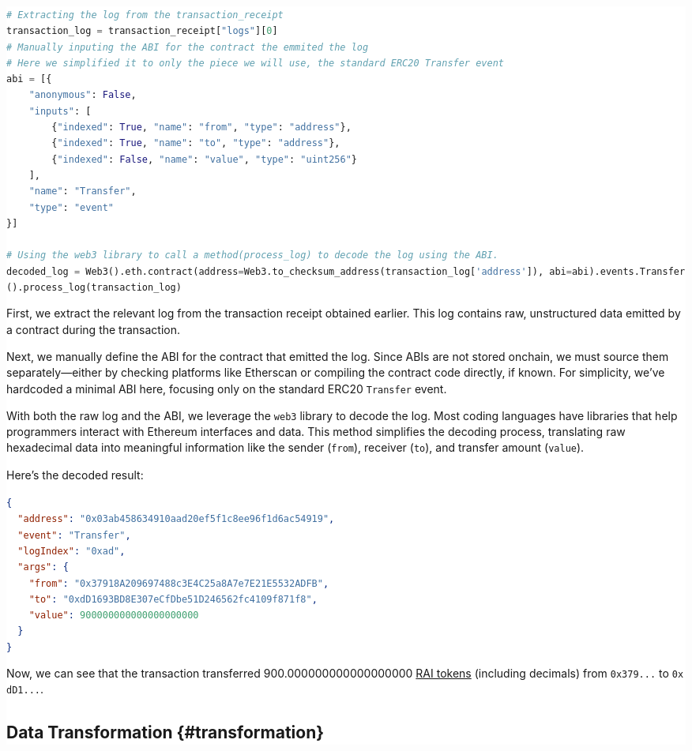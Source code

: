 ```python
# Extracting the log from the transaction_receipt
transaction_log = transaction_receipt["logs"][0]
# Manually inputing the ABI for the contract the emmited the log
# Here we simplified it to only the piece we will use, the standard ERC20 Transfer event
abi = [{
    "anonymous": False,
    "inputs": [
        {"indexed": True, "name": "from", "type": "address"},
        {"indexed": True, "name": "to", "type": "address"},
        {"indexed": False, "name": "value", "type": "uint256"}
    ],
    "name": "Transfer",
    "type": "event"
}]

# Using the web3 library to call a method(process_log) to decode the log using the ABI.
decoded_log = Web3().eth.contract(address=Web3.to_checksum_address(transaction_log['address']), abi=abi).events.Transfer().process_log(transaction_log)
```

First, we extract the relevant log from the transaction receipt obtained earlier. This log contains raw, unstructured data emitted by a contract during the transaction.

Next, we manually define the ABI for the contract that emitted the log. Since ABIs are not stored onchain, we must source them separately—either by checking platforms like Etherscan or compiling the contract code directly, if known. For simplicity, we’ve hardcoded a minimal ABI here, focusing only on the standard ERC20 `Transfer` event.

With both the raw log and the ABI, we leverage the `web3` library to decode the log. Most coding languages have libraries that help programmers interact with Ethereum interfaces and data. This method simplifies the decoding process, translating raw hexadecimal data into meaningful information like the sender (`from`), receiver (`to`), and transfer amount (`value`).

Here’s the decoded result:

```json
{
  "address": "0x03ab458634910aad20ef5f1c8ee96f1d6ac54919",
  "event": "Transfer",
  "logIndex": "0xad",
  "args": {
    "from": "0x37918A209697488c3E4C25a8A7e7E21E5532ADFB",
    "to": "0xdD1693BD8E307eCfDbe51D246562fc4109f871f8",
    "value": 900000000000000000000
  }
}
```

Now, we can see that the transaction transferred 900.000000000000000000 [RAI tokens](https://etherscan.io/token/0x03ab458634910aad20ef5f1c8ee96f1d6ac54919) (including decimals) from `0x379...` to `0xdD1...`. 

## Data Transformation {#transformation}
